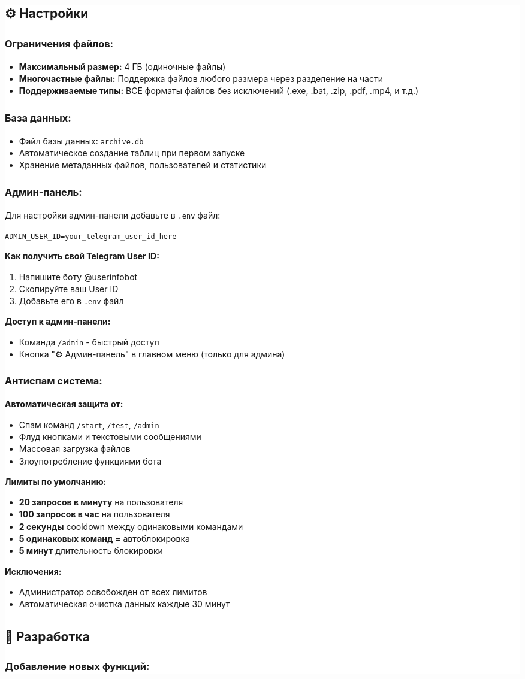 ## ⚙️ Настройки

### Ограничения файлов:

- **Максимальный размер:** 4 ГБ (одиночные файлы)
- **Многочастные файлы:** Поддержка файлов любого размера через разделение на части
- **Поддерживаемые типы:** ВСЕ форматы файлов без исключений (.exe, .bat, .zip, .pdf, .mp4, и т.д.)

### База данных:

- Файл базы данных: `archive.db`
- Автоматическое создание таблиц при первом запуске
- Хранение метаданных файлов, пользователей и статистики

### Админ-панель:

Для настройки админ-панели добавьте в `.env` файл:

```env
ADMIN_USER_ID=your_telegram_user_id_here
```

**Как получить свой Telegram User ID:**
1. Напишите боту [@userinfobot](https://t.me/userinfobot)
2. Скопируйте ваш User ID
3. Добавьте его в `.env` файл

**Доступ к админ-панели:**
- Команда `/admin` - быстрый доступ
- Кнопка "⚙️ Админ-панель" в главном меню (только для админа)

### Антиспам система:

**Автоматическая защита от:**
- Спам команд `/start`, `/test`, `/admin`
- Флуд кнопками и текстовыми сообщениями
- Массовая загрузка файлов
- Злоупотребление функциями бота

**Лимиты по умолчанию:**
- **20 запросов в минуту** на пользователя
- **100 запросов в час** на пользователя
- **2 секунды** cooldown между одинаковыми командами
- **5 одинаковых команд** = автоблокировка
- **5 минут** длительность блокировки

**Исключения:**
- Администратор освобожден от всех лимитов
- Автоматическая очистка данных каждые 30 минут

## 🔧 Разработка

### Добавление новых функций:
